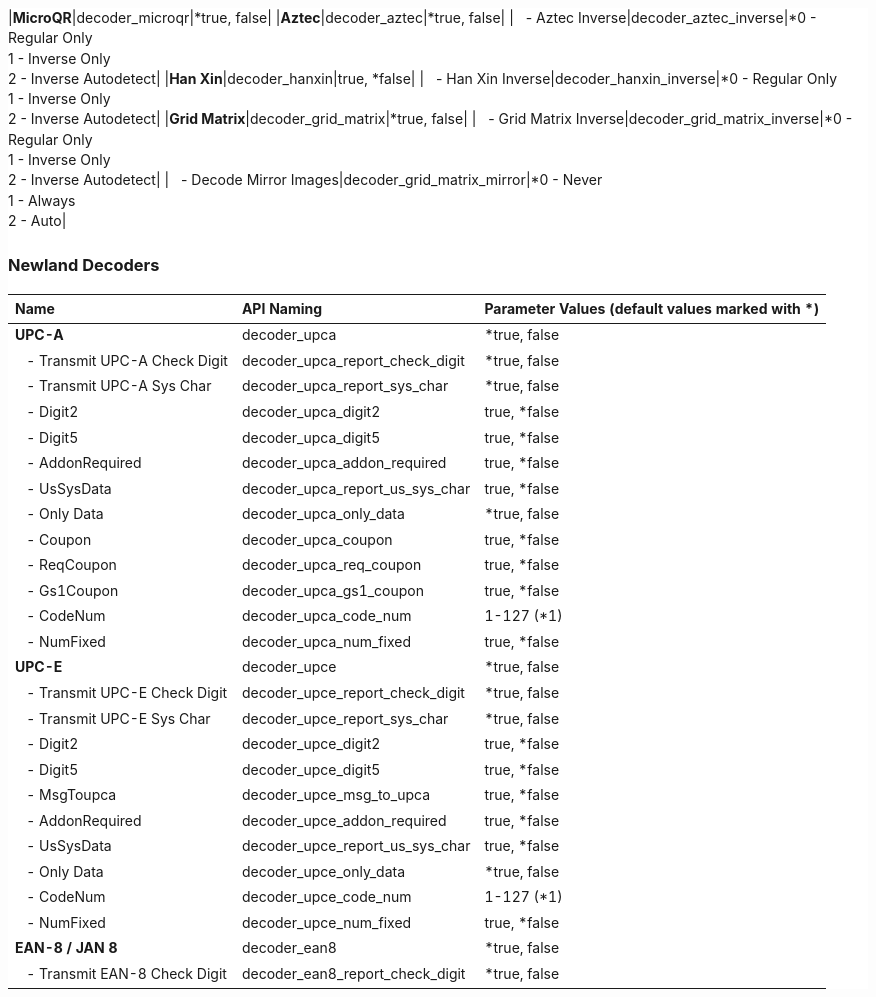 |**MicroQR**|decoder_microqr|*true, false|
|**Aztec**|decoder_aztec|*true, false|
|&nbsp;&nbsp; - Aztec Inverse|decoder_aztec_inverse|*0 - Regular Only</br>1 - Inverse Only</br>2 - Inverse Autodetect|
|**Han Xin**|decoder_hanxin|true, *false|
|&nbsp;&nbsp; - Han Xin Inverse|decoder_hanxin_inverse|*0 - Regular Only</br>1 - Inverse Only</br>2 - Inverse Autodetect|
|**Grid Matrix**|decoder_grid_matrix|*true, false|
|&nbsp;&nbsp; - Grid Matrix Inverse|decoder_grid_matrix_inverse|*0 - Regular Only</br>1 - Inverse Only</br>2 - Inverse Autodetect|
|&nbsp;&nbsp; - Decode Mirror Images|decoder_grid_matrix_mirror|*0 - Never</br>1 - Always</br>2 - Auto|

### Newland Decoders

| Name | API Naming | Parameter Values (default values marked with *) |
|:--|:--|:--|
|**UPC-A**|decoder_upca|*true, false|
|&nbsp;&nbsp; - Transmit UPC-A Check Digit|decoder_upca_report_check_digit|*true, false|
|&nbsp;&nbsp; - Transmit UPC-A Sys Char|decoder_upca_report_sys_char|*true, false|
|&nbsp;&nbsp; - Digit2|decoder_upca_digit2|true, *false|
|&nbsp;&nbsp; - Digit5|decoder_upca_digit5|true, *false|
|&nbsp;&nbsp; - AddonRequired|decoder_upca_addon_required|true, *false|
|&nbsp;&nbsp; - UsSysData|decoder_upca_report_us_sys_char|true, *false|
|&nbsp;&nbsp; - Only Data|decoder_upca_only_data|*true, false|
|&nbsp;&nbsp; - Coupon|decoder_upca_coupon|true, *false|
|&nbsp;&nbsp; - ReqCoupon|decoder_upca_req_coupon|true, *false|
|&nbsp;&nbsp; - Gs1Coupon|decoder_upca_gs1_coupon|true, *false|
|&nbsp;&nbsp; - CodeNum|decoder_upca_code_num|1-127 (*1)|
|&nbsp;&nbsp; - NumFixed|decoder_upca_num_fixed|true, *false|
|**UPC-E**|decoder_upce|*true, false|
|&nbsp;&nbsp; - Transmit UPC-E Check Digit|decoder_upce_report_check_digit|*true, false|
|&nbsp;&nbsp; - Transmit UPC-E Sys Char|decoder_upce_report_sys_char|*true, false|
|&nbsp;&nbsp; - Digit2|decoder_upce_digit2|true, *false|
|&nbsp;&nbsp; - Digit5|decoder_upce_digit5|true, *false|
|&nbsp;&nbsp; - MsgToupca|decoder_upce_msg_to_upca|true, *false|
|&nbsp;&nbsp; - AddonRequired|decoder_upce_addon_required|true, *false|
|&nbsp;&nbsp; - UsSysData|decoder_upce_report_us_sys_char|true, *false|
|&nbsp;&nbsp; - Only Data|decoder_upce_only_data|*true, false|
|&nbsp;&nbsp; - CodeNum|decoder_upce_code_num|1-127 (*1)|
|&nbsp;&nbsp; - NumFixed|decoder_upce_num_fixed|true, *false|
|**EAN-8 / JAN 8**|decoder_ean8|*true, false|
|&nbsp;&nbsp; - Transmit EAN-8 Check Digit|decoder_ean8_report_check_digit|*true, false|